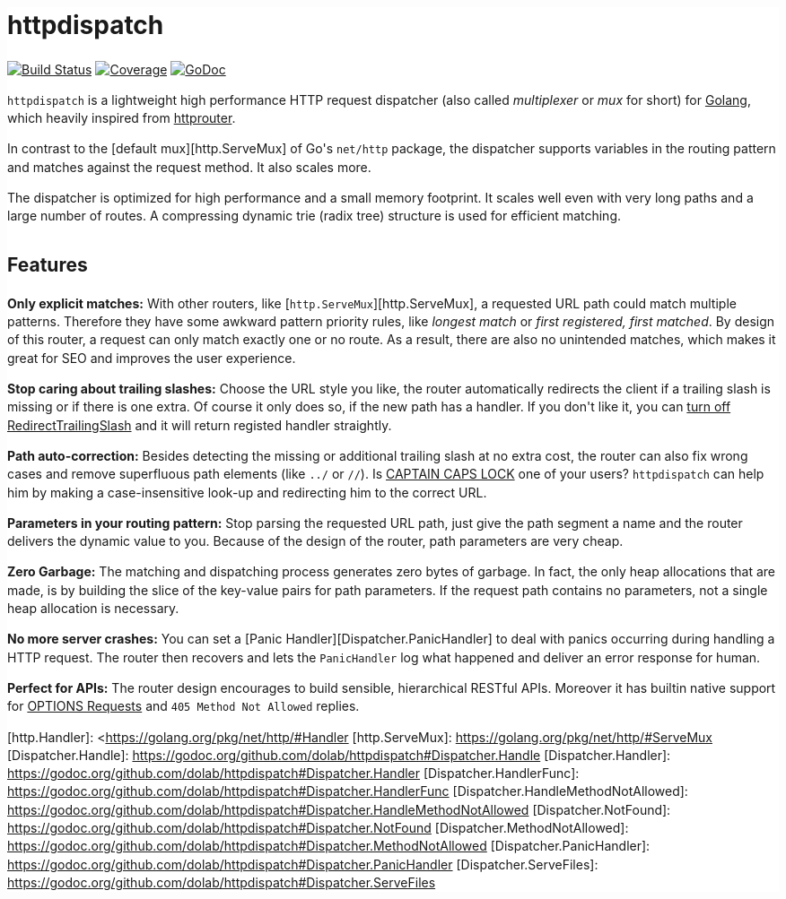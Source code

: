 # httpdispatch

[![Build Status](https://travis-ci.org/dolab/httpdispatch.svg?branch=master)](https://travis-ci.org/dolab/httpdispatch) [![Coverage](http://gocover.io/_badge/github.com/dolab/httpdispatch?0)](http://gocover.io/github.com/dolab/httpdispatch) [![GoDoc](https://godoc.org/github.com/dolab/httpdispatch?status.svg)](http://godoc.org/github.com/dolab/httpdispatch)

`httpdispatch` is a lightweight high performance HTTP request dispatcher (also called *multiplexer* or *mux* for short) for [Golang](https://golang.org/), which heavily inspired from [httprouter](https://github.com/julienschmidt/httprouter).

In contrast to the [default mux][http.ServeMux] of Go's `net/http` package, the dispatcher supports variables in the routing pattern and matches against the request method. It also scales more.

The dispatcher is optimized for high performance and a small memory footprint. It scales well even with very long paths and a large number of routes. A compressing dynamic trie (radix tree) structure is used for efficient matching.


## Features

**Only explicit matches:** With other routers, like [`http.ServeMux`][http.ServeMux], a requested URL path could match multiple patterns. Therefore they have some awkward pattern priority rules, like *longest match* or *first registered, first matched*. By design of this router, a request can only match exactly one or no route. As a result, there are also no unintended matches, which makes it great for SEO and improves the user experience.

**Stop caring about trailing slashes:** Choose the URL style you like, the router automatically redirects the client if a trailing slash is missing or if there is one extra. Of course it only does so, if the new path has a handler. If you don't like it, you can [turn off RedirectTrailingSlash](https://godoc.org/github.com/dolab/httpdispatch#Dispatcher.RedirectTrailingSlash) and it will return registed handler straightly.

**Path auto-correction:** Besides detecting the missing or additional trailing slash at no extra cost, the router can also fix wrong cases and remove superfluous path elements (like `../` or `//`). Is [CAPTAIN CAPS LOCK](http://www.urbandictionary.com/define.php?term=Captain+Caps+Lock) one of your users? `httpdispatch` can help him by making a case-insensitive look-up and redirecting him to the correct URL.

**Parameters in your routing pattern:** Stop parsing the requested URL path, just give the path segment a name and the router delivers the dynamic value to you. Because of the design of the router, path parameters are very cheap.

**Zero Garbage:** The matching and dispatching process generates zero bytes of garbage. In fact, the only heap allocations that are made, is by building the slice of the key-value pairs for path parameters. If the request path contains no parameters, not a single heap allocation is necessary.

**No more server crashes:** You can set a [Panic Handler][Dispatcher.PanicHandler] to deal with panics occurring during handling a HTTP request. The router then recovers and lets the `PanicHandler` log what happened and deliver an error response for human.

**Perfect for APIs:** The router design encourages to build sensible, hierarchical RESTful APIs. Moreover it has builtin native support for [OPTIONS Requests](http://zacstewart.com/2012/04/14/http-options-method.html) and `405 Method Not Allowed` replies.


[benchmark]: <https://github.com/dolab/go-http-routing-benchmark>
[http.Handler]: <https://golang.org/pkg/net/http/#Handler
[http.ServeMux]: <https://golang.org/pkg/net/http/#ServeMux>
[Dispatcher.Handle]: <https://godoc.org/github.com/dolab/httpdispatch#Dispatcher.Handle>
[Dispatcher.Handler]: <https://godoc.org/github.com/dolab/httpdispatch#Dispatcher.Handler>
[Dispatcher.HandlerFunc]: <https://godoc.org/github.com/dolab/httpdispatch#Dispatcher.HandlerFunc>
[Dispatcher.HandleMethodNotAllowed]: <https://godoc.org/github.com/dolab/httpdispatch#Dispatcher.HandleMethodNotAllowed>
[Dispatcher.NotFound]: <https://godoc.org/github.com/dolab/httpdispatch#Dispatcher.NotFound>
[Dispatcher.MethodNotAllowed]: <https://godoc.org/github.com/dolab/httpdispatch#Dispatcher.MethodNotAllowed>
[Dispatcher.PanicHandler]: <https://godoc.org/github.com/dolab/httpdispatch#Dispatcher.PanicHandler>
[Dispatcher.ServeFiles]: <https://godoc.org/github.com/dolab/httpdispatch#Dispatcher.ServeFiles>